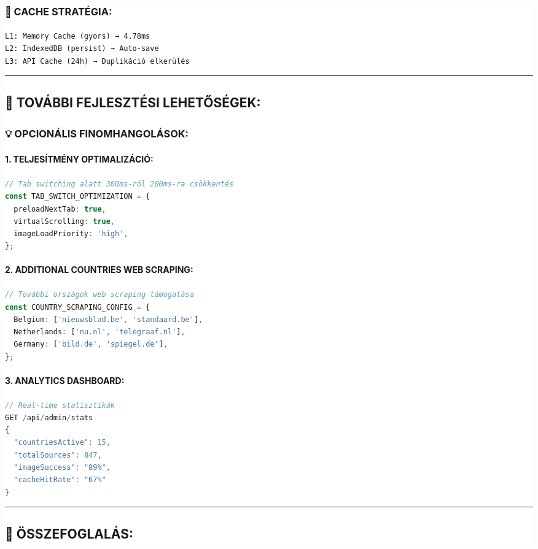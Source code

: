 ### **🔧 CACHE STRATÉGIA:**

```
L1: Memory Cache (gyors) → 4.78ms
L2: IndexedDB (persist) → Auto-save
L3: API Cache (24h) → Duplikáció elkerülés
```

---

## 🚀 **TOVÁBBI FEJLESZTÉSI LEHETŐSÉGEK:**

### **💡 OPCIONÁLIS FINOMHANGOLÁSOK:**

#### **1. TELJESÍTMÉNY OPTIMALIZÁCIÓ:**

```typescript
// Tab switching alatt 300ms-ról 200ms-ra csökkentés
const TAB_SWITCH_OPTIMIZATION = {
  preloadNextTab: true,
  virtualScrolling: true,
  imageLoadPriority: 'high',
};
```

#### **2. ADDITIONAL COUNTRIES WEB SCRAPING:**

```typescript
// További országok web scraping támogatása
const COUNTRY_SCRAPING_CONFIG = {
  Belgium: ['nieuwsblad.be', 'standaard.be'],
  Netherlands: ['nu.nl', 'telegraaf.nl'],
  Germany: ['bild.de', 'spiegel.de'],
};
```

#### **3. ANALYTICS DASHBOARD:**

```typescript
// Real-time statisztikák
GET /api/admin/stats
{
  "countriesActive": 15,
  "totalSources": 847,
  "imageSuccess": "89%",
  "cacheHitRate": "67%"
}
```

---

## 🎊 **ÖSSZEFOGLALÁS:**
